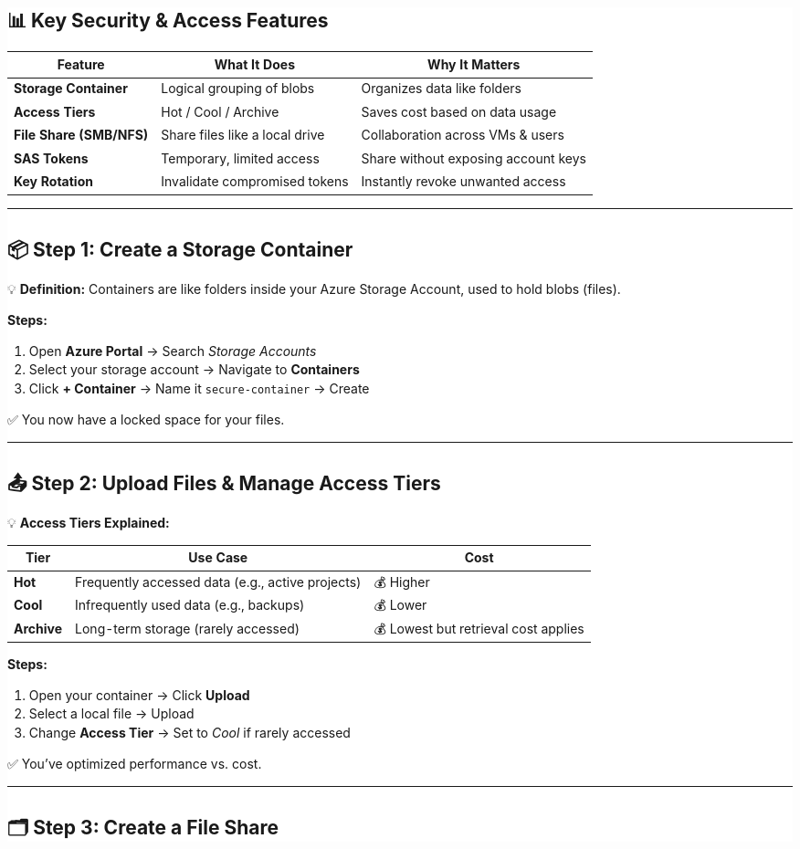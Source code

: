 
## 📊 **Key Security & Access Features**

| **Feature**              | **What It Does**               | **Why It Matters**                  |
| ------------------------ | ------------------------------ | ----------------------------------- |
| **Storage Container**    | Logical grouping of blobs      | Organizes data like folders         |
| **Access Tiers**         | Hot / Cool / Archive           | Saves cost based on data usage      |
| **File Share (SMB/NFS)** | Share files like a local drive | Collaboration across VMs & users    |
| **SAS Tokens**           | Temporary, limited access      | Share without exposing account keys |
| **Key Rotation**         | Invalidate compromised tokens  | Instantly revoke unwanted access    |

---

## 📦 **Step 1: Create a Storage Container**

💡 **Definition:** Containers are like folders inside your Azure Storage Account, used to hold blobs (files).

**Steps:**

1. Open **Azure Portal** → Search *Storage Accounts*
2. Select your storage account → Navigate to **Containers**
3. Click **+ Container** → Name it `secure-container` → Create

✅ You now have a locked space for your files.

---

## 📤 **Step 2: Upload Files & Manage Access Tiers**

💡 **Access Tiers Explained:**

| **Tier**    | **Use Case**                                     | **Cost**                             |
| ----------- | ------------------------------------------------ | ------------------------------------ |
| **Hot**     | Frequently accessed data (e.g., active projects) | 💰 Higher                            |
| **Cool**    | Infrequently used data (e.g., backups)           | 💰 Lower                             |
| **Archive** | Long-term storage (rarely accessed)              | 💰 Lowest but retrieval cost applies |

**Steps:**

1. Open your container → Click **Upload**
2. Select a local file → Upload
3. Change **Access Tier** → Set to *Cool* if rarely accessed

✅ You’ve optimized performance vs. cost.

---

## 🗂️ **Step 3: Create a File Share**
